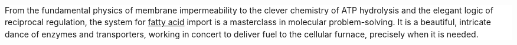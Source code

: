 From the fundamental physics of membrane impermeability to the clever chemistry of ATP hydrolysis and the elegant logic of reciprocal regulation, the system for [fatty acid](@article_id:152840) import is a masterclass in molecular problem-solving. It is a beautiful, intricate dance of enzymes and transporters, working in concert to deliver fuel to the cellular furnace, precisely when it is needed.